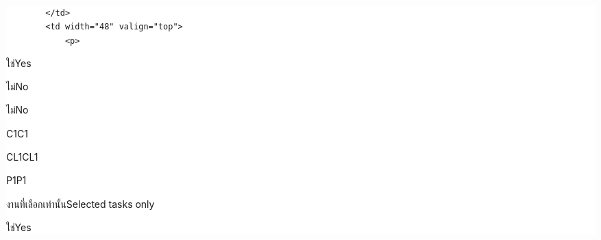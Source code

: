             </td>
            <td width="48" valign="top">
                <p>
<span data-ttu-id="f1881-256">ใช่</span><span class="sxs-lookup"><span data-stu-id="f1881-256">Yes</span></span> </p>
            </td>
            <td width="42" valign="top">
                <p>
<span data-ttu-id="f1881-257">ไม่</span><span class="sxs-lookup"><span data-stu-id="f1881-257">No</span></span> </p>
            </td>
            <td width="42" valign="top">
                <p>
<span data-ttu-id="f1881-258">ไม่</span><span class="sxs-lookup"><span data-stu-id="f1881-258">No</span></span> </p>
            </td>
        </tr>
        <tr>
            <td width="43" valign="top">
            </td>
            <td width="65" valign="top">
            </td>
            <td width="42" valign="top">
            </td>
            <td width="67" valign="top">
            </td>
            <td width="48" valign="top">
            </td>
            <td width="48" valign="top">
            </td>
            <td width="42" valign="top">
            </td>
            <td width="42" valign="top">
            </td>
            <td width="53" valign="top">
            </td>
            <td width="250" valign="top">
            </td>
        </tr>
        <tr>
            <td width="43" valign="top">
                <p>
<span data-ttu-id="f1881-259">C1</span><span class="sxs-lookup"><span data-stu-id="f1881-259">C1</span></span> </p>
            </td>
            <td width="65" valign="top">
                <p>
<span data-ttu-id="f1881-260">CL1</span><span class="sxs-lookup"><span data-stu-id="f1881-260">CL1</span></span> </p>
            </td>
            <td width="42" valign="top">
                <p>
<span data-ttu-id="f1881-261">P1</span><span class="sxs-lookup"><span data-stu-id="f1881-261">P1</span></span> </p>
            </td>
            <td width="67" valign="top">
                <p>
<span data-ttu-id="f1881-262">งานที่เลือกเท่านั้น</span><span class="sxs-lookup"><span data-stu-id="f1881-262">Selected tasks only</span></span> </p>
            </td>
            <td width="48" valign="top">
                <p>
<span data-ttu-id="f1881-263">ใช่</span><span class="sxs-lookup"><span data-stu-id="f1881-263">Yes</span></span> </p>